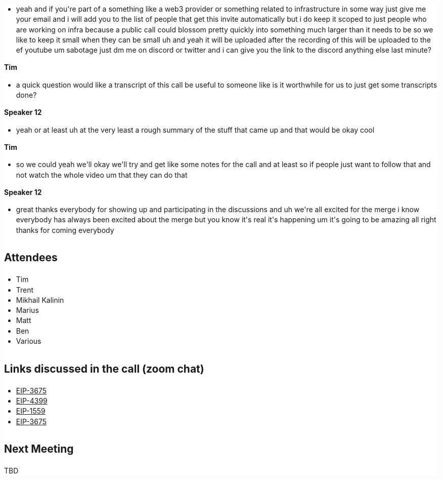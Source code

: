 * yeah and if you're part of a something like a web3 provider or something related to infrastructure in some way just give me your email and i will add you to the list of people that get this invite automatically but i do keep it scoped to just people who are working on infra because a public call could blossom pretty quickly into something much larger than it needs to be so we like to keep it small when they can be small uh and yeah it will be uploaded after the recording of this will be uploaded to the ef youtube um sabotage just dm me on discord or twitter and i can give you the link to the discord anything else last minute?

**Tim**

* a quick question would like a transcript of this call be useful to someone like is it worthwhile for us to just get some transcripts done?

**Speaker 12**

* yeah or at least uh at the very least a rough summary of the stuff that came up and that would be okay cool

**Tim**

* so we could yeah we'll okay we'll try and get like some notes for the call and at least so if people just want to follow that and not watch the whole video um that they can do that

**Speaker 12**

* great thanks everybody for showing up and participating in the discussions and uh we're all excited for the merge i know everybody has always been excited about the merge but you know it's real it's happening um it's going to be amazing all right thanks for coming everybody

## Attendees
- Tim
- Trent
- Mikhail Kalinin
- Marius
- Matt
- Ben
- Various

## Links discussed in the call (zoom chat)
- [EIP-3675](https://eips.ethereum.org/EIPS/eip-3675)
- [EIP-4399](https://eips.ethereum.org/EIPS/eip-4399)
- [EIP-1559](https://eips.ethereum.org/EIPS/eip-1559)
- [EIP-3675](https://eips.ethereum.org/EIPS/eip-3675)

## Next Meeting
TBD